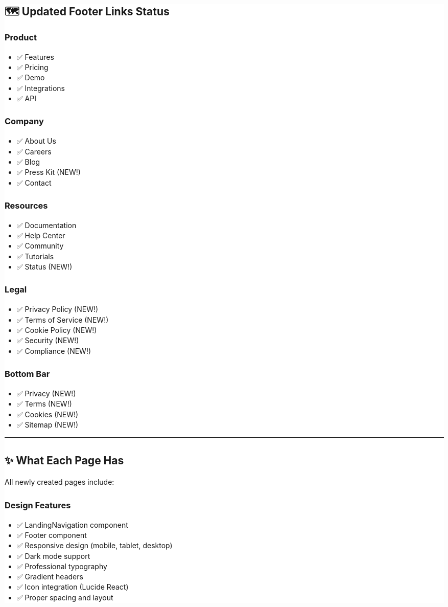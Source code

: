 
## 🗺️ Updated Footer Links Status

### Product
- ✅ Features
- ✅ Pricing
- ✅ Demo
- ✅ Integrations
- ✅ API

### Company
- ✅ About Us
- ✅ Careers
- ✅ Blog
- ✅ Press Kit (NEW!)
- ✅ Contact

### Resources
- ✅ Documentation
- ✅ Help Center
- ✅ Community
- ✅ Tutorials
- ✅ Status (NEW!)

### Legal
- ✅ Privacy Policy (NEW!)
- ✅ Terms of Service (NEW!)
- ✅ Cookie Policy (NEW!)
- ✅ Security (NEW!)
- ✅ Compliance (NEW!)

### Bottom Bar
- ✅ Privacy (NEW!)
- ✅ Terms (NEW!)
- ✅ Cookies (NEW!)
- ✅ Sitemap (NEW!)

---

## ✨ What Each Page Has

All newly created pages include:

### Design Features
- ✅ LandingNavigation component
- ✅ Footer component
- ✅ Responsive design (mobile, tablet, desktop)
- ✅ Dark mode support
- ✅ Professional typography
- ✅ Gradient headers
- ✅ Icon integration (Lucide React)
- ✅ Proper spacing and layout

